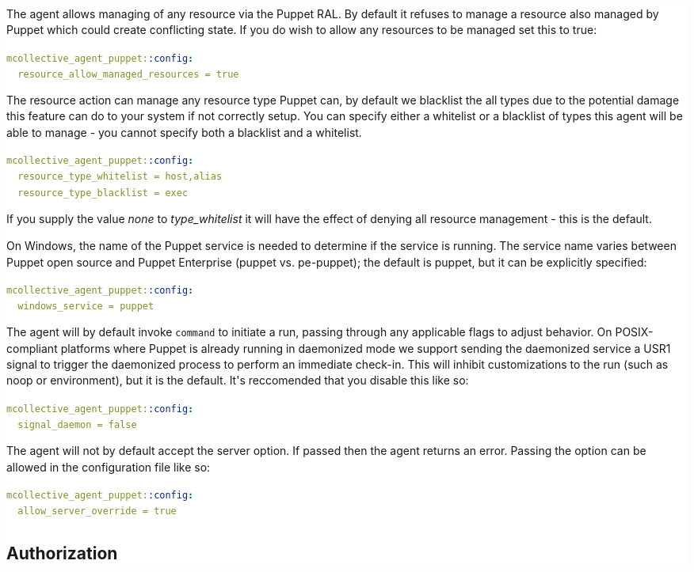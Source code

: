 The agent allows managing of any resource via the Puppet RAL. By default it refuses to
manage a resource also managed by Puppet which could create conflicting state. If you
do wish to allow any resources to be managed set this to true:

```yaml
mcollective_agent_puppet::config:
  resource_allow_managed_resources = true
```

The resource action can manage any resource type Puppet can, by default we blacklist
the all types due to the potential damage this feature can do to your system if not
correctly setup.  You can specify either a whitelist or a blacklist of types this
agent will be able to manage - you cannot specify both a blacklist and a whitelist.

```yaml
mcollective_agent_puppet::config:
  resource_type_whitelist = host,alias
  resource_type_blacklist = exec
```
If you supply the value *none* to *type_whitelist* it will have the effect of denying
all resource management - this is the default.

On Windows, the name of the Puppet service is needed to determine if the
service is running. The service name varies between Puppet open source and
Puppet Enterprise (puppet vs. pe-puppet); the default is puppet, but it can be
explicitly specified:

```yaml
mcollective_agent_puppet::config:
  windows_service = puppet
```

The agent will by default invoke `command` to initiate a
run, passing through any applicable flags to adjust behavior.  On
POSIX-compliant platforms where Puppet is already running in
daemonized mode we support sending the daemonized service a USR1
signal to trigger the daemonized process to perform an immediate
check-in.  This will inhibit customizations to the run (such as noop
or environment), but it is the default.  It's reccomended that you
disable this like so:


```yaml
mcollective_agent_puppet::config:
  signal_daemon = false
```

The agent will not by default accept the server option. If passed then
the agent returns an error. Passing the option can be allowed in the
configuration file like so:

```yaml
mcollective_agent_puppet::config:
  allow_server_override = true
```

## Authorization
